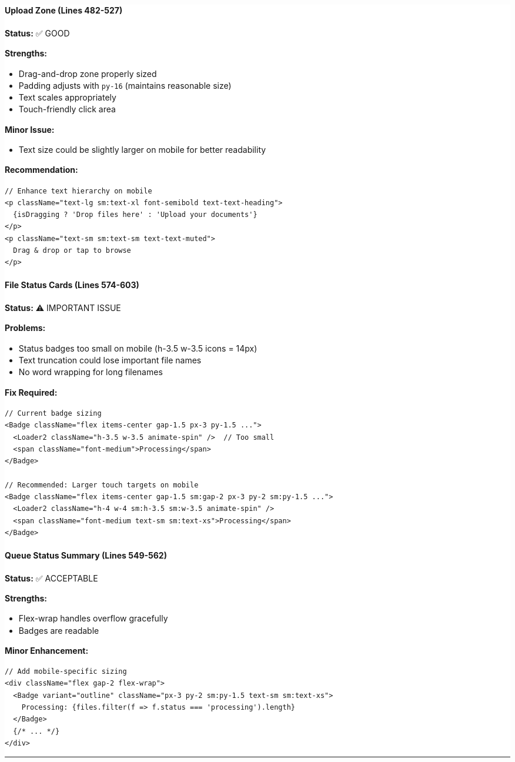#### Upload Zone (Lines 482-527)
**Status:** ✅ GOOD

**Strengths:**
- Drag-and-drop zone properly sized
- Padding adjusts with `py-16` (maintains reasonable size)
- Text scales appropriately
- Touch-friendly click area

**Minor Issue:**
- Text size could be slightly larger on mobile for better readability

**Recommendation:**
```tsx
// Enhance text hierarchy on mobile
<p className="text-lg sm:text-xl font-semibold text-text-heading">
  {isDragging ? 'Drop files here' : 'Upload your documents'}
</p>
<p className="text-sm sm:text-sm text-text-muted">
  Drag & drop or tap to browse
</p>
```

#### File Status Cards (Lines 574-603)
**Status:** ⚠️ IMPORTANT ISSUE

**Problems:**
- Status badges too small on mobile (h-3.5 w-3.5 icons = 14px)
- Text truncation could lose important file names
- No word wrapping for long filenames

**Fix Required:**
```tsx
// Current badge sizing
<Badge className="flex items-center gap-1.5 px-3 py-1.5 ...">
  <Loader2 className="h-3.5 w-3.5 animate-spin" />  // Too small
  <span className="font-medium">Processing</span>
</Badge>

// Recommended: Larger touch targets on mobile
<Badge className="flex items-center gap-1.5 sm:gap-2 px-3 py-2 sm:py-1.5 ...">
  <Loader2 className="h-4 w-4 sm:h-3.5 sm:w-3.5 animate-spin" />
  <span className="font-medium text-sm sm:text-xs">Processing</span>
</Badge>
```

#### Queue Status Summary (Lines 549-562)
**Status:** ✅ ACCEPTABLE

**Strengths:**
- Flex-wrap handles overflow gracefully
- Badges are readable

**Minor Enhancement:**
```tsx
// Add mobile-specific sizing
<div className="flex gap-2 flex-wrap">
  <Badge variant="outline" className="px-3 py-2 sm:py-1.5 text-sm sm:text-xs">
    Processing: {files.filter(f => f.status === 'processing').length}
  </Badge>
  {/* ... */}
</div>
```

---
